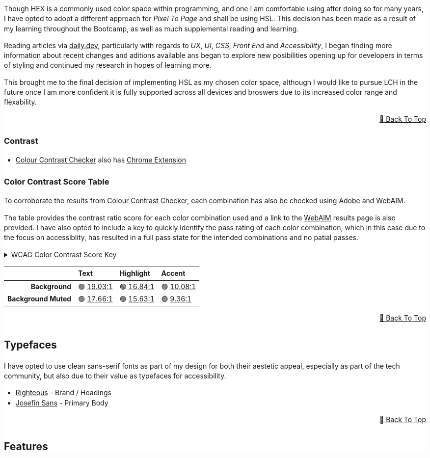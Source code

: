 Though HEX is a commonly used color space within programming, and one I am comfortable using after doing so for many years, I have opted to adopt a different approach for _Pixel To Page_ and shall be using HSL. This decision has been made as a result of my learning throughout the Bootcamp, as well as much supplemental reading and learning.

Reading articles via [daily.dev](https://daily.dev/), particularly with regards to _UX_, _UI_, _CSS_, _Front End_ and _Accessibility_, I began finding more information about recent changes and aditions available ans began to explore new posibilities opening up for developers in terms of styling and continued my research in hopes of learning more. 

This brought me to the final decision of implementing HSL as my chosen color space, although I would like to pursue LCH in the future once I am more confident it is fully supported across all devices and broswers due to its increased color range and flexability.

<p align="right"><a href="#pixel-to-page">🔺 Back To Top</a></p>

### Contrast

- [Colour Contrast Checker](https://colourcontrast.cc/) also has [Chrome Extension](https://chromewebstore.google.com/detail/colour-contrast-checker/nmmjeclfkgjdomacpcflgdkgpphpmnfe)

### Color Contrast Score Table

To corroborate the results from [Colour Contrast Checker](https://colourcontrast.cc/), each combination has also be checked using [Adobe](https://color.adobe.com/create/color-contrast-analyzer) and [WebAIM](https://webaim.org/resources/contrastchecker/).

The table provides the contrast ratio score for each color combination used and a link to the [WebAIM](https://webaim.org/resources/contrastchecker/) results page is also provided. I have also opted to include a key to quickly identify the pass rating of each color combination, which in this case due to the focus on accessiblity, has resulted in a full pass state for the intended combinations and no patial passes. 

<details><summary>WCAG Color Contrast Score Key</summary></details>

| | Text | Highlight | Accent |
|-:|:-|:-|:-|
| **Background** |🟢 [19.03:1](https://webaim.org/resources/contrastchecker/?fcolor=FAFAFA&bcolor=070912)|🟢 [16.84:1](https://webaim.org/resources/contrastchecker/?fcolor=BFF6FC&bcolor=070912)|🟢 [10.08:1](https://webaim.org/resources/contrastchecker/?fcolor=BDAEFF&bcolor=070912)|
| **Background Muted** |🟢 [17.66:1](https://webaim.org/resources/contrastchecker/?fcolor=FAFAFA&bcolor=0F1324)|🟢 [15.63:1](https://webaim.org/resources/contrastchecker/?fcolor=BFF6FC&bcolor=0F1324)|🟢 [9.36:1](https://webaim.org/resources/contrastchecker/?fcolor=BDAEFF&bcolor=0F1324)|

<p align="right"><a href="#pixel-to-page">🔺 Back To Top</a></p>

## Typefaces

I have opted to use clean sans-serif fonts as part of my design for both their aestetic appeal, especially as part of the tech community, but also due to their value as typefaces for accessibility.

- [Righteous](https://fonts.google.com/specimen/Righteous) - Brand / Headings
- [Josefin Sans](https://fonts.google.com/specimen/Josefin+Sans) - Primary Body

<p align="right"><a href="#pixel-to-page">🔺 Back To Top</a></p>

## Features
